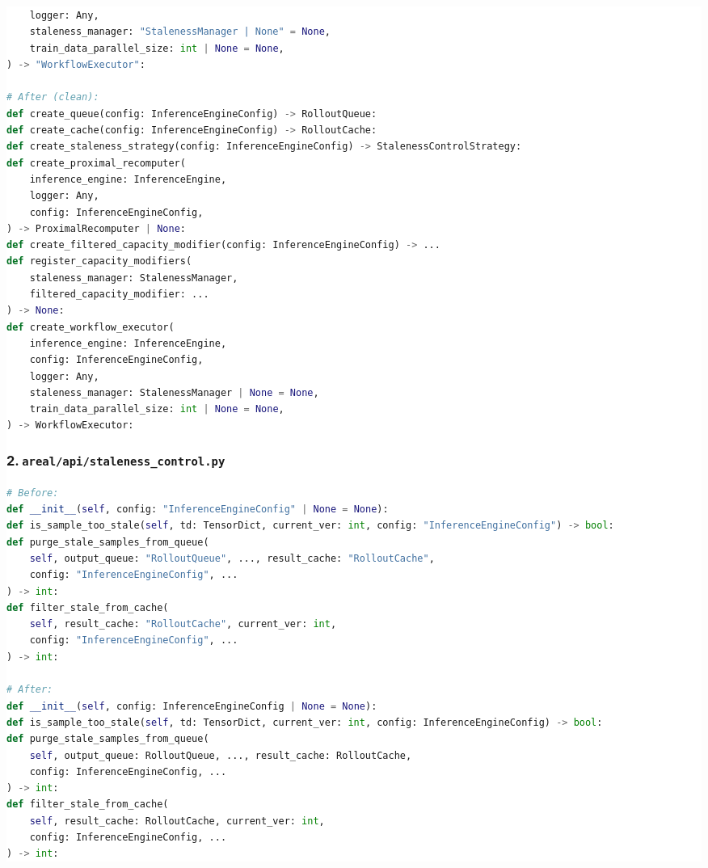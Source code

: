 ```python
    logger: Any,
    staleness_manager: "StalenessManager | None" = None,
    train_data_parallel_size: int | None = None,
) -> "WorkflowExecutor":

# After (clean):
def create_queue(config: InferenceEngineConfig) -> RolloutQueue:
def create_cache(config: InferenceEngineConfig) -> RolloutCache:
def create_staleness_strategy(config: InferenceEngineConfig) -> StalenessControlStrategy:
def create_proximal_recomputer(
    inference_engine: InferenceEngine,
    logger: Any,
    config: InferenceEngineConfig,
) -> ProximalRecomputer | None:
def create_filtered_capacity_modifier(config: InferenceEngineConfig) -> ...
def register_capacity_modifiers(
    staleness_manager: StalenessManager,
    filtered_capacity_modifier: ...
) -> None:
def create_workflow_executor(
    inference_engine: InferenceEngine,
    config: InferenceEngineConfig,
    logger: Any,
    staleness_manager: StalenessManager | None = None,
    train_data_parallel_size: int | None = None,
) -> WorkflowExecutor:
```

### 2. `areal/api/staleness_control.py`
```python
# Before:
def __init__(self, config: "InferenceEngineConfig" | None = None):
def is_sample_too_stale(self, td: TensorDict, current_ver: int, config: "InferenceEngineConfig") -> bool:
def purge_stale_samples_from_queue(
    self, output_queue: "RolloutQueue", ..., result_cache: "RolloutCache",
    config: "InferenceEngineConfig", ...
) -> int:
def filter_stale_from_cache(
    self, result_cache: "RolloutCache", current_ver: int,
    config: "InferenceEngineConfig", ...
) -> int:

# After:
def __init__(self, config: InferenceEngineConfig | None = None):
def is_sample_too_stale(self, td: TensorDict, current_ver: int, config: InferenceEngineConfig) -> bool:
def purge_stale_samples_from_queue(
    self, output_queue: RolloutQueue, ..., result_cache: RolloutCache,
    config: InferenceEngineConfig, ...
) -> int:
def filter_stale_from_cache(
    self, result_cache: RolloutCache, current_ver: int,
    config: InferenceEngineConfig, ...
) -> int:
```
